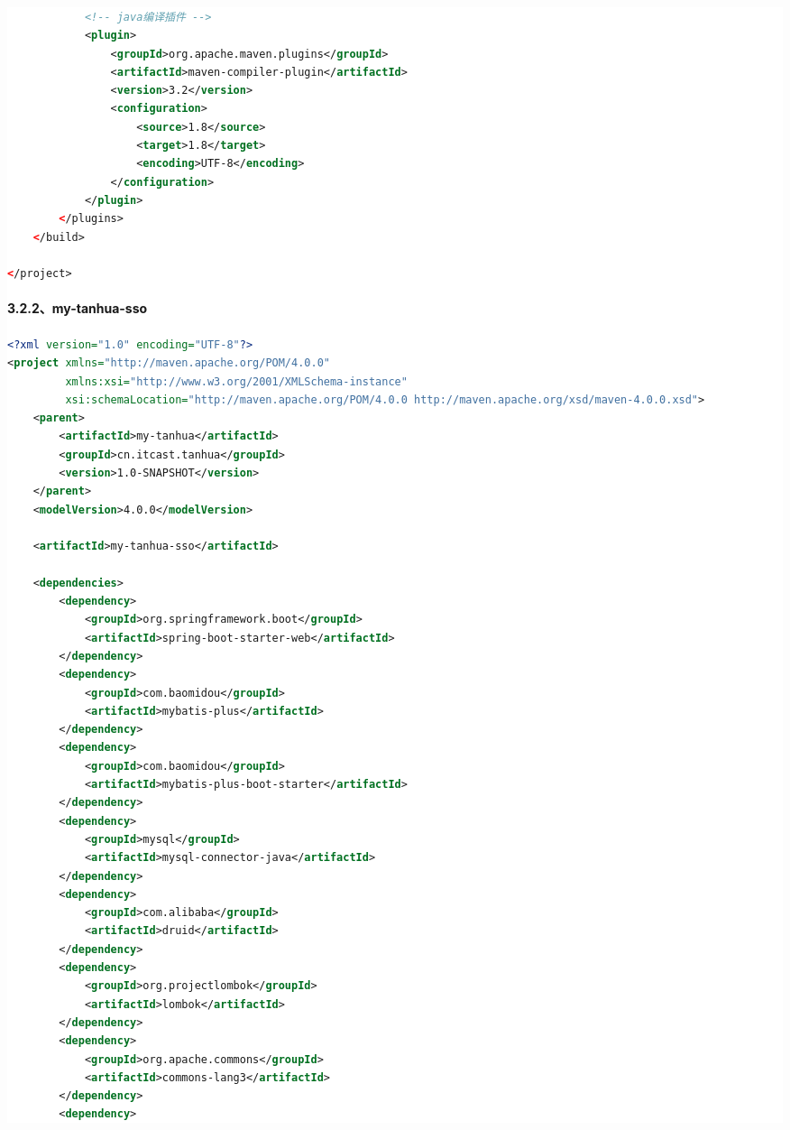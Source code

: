 ~~~xml
            <!-- java编译插件 -->
            <plugin>
                <groupId>org.apache.maven.plugins</groupId>
                <artifactId>maven-compiler-plugin</artifactId>
                <version>3.2</version>
                <configuration>
                    <source>1.8</source>
                    <target>1.8</target>
                    <encoding>UTF-8</encoding>
                </configuration>
            </plugin>
        </plugins>
    </build>

</project>
~~~

#### 3.2.2、my-tanhua-sso

~~~xml
<?xml version="1.0" encoding="UTF-8"?>
<project xmlns="http://maven.apache.org/POM/4.0.0"
         xmlns:xsi="http://www.w3.org/2001/XMLSchema-instance"
         xsi:schemaLocation="http://maven.apache.org/POM/4.0.0 http://maven.apache.org/xsd/maven-4.0.0.xsd">
    <parent>
        <artifactId>my-tanhua</artifactId>
        <groupId>cn.itcast.tanhua</groupId>
        <version>1.0-SNAPSHOT</version>
    </parent>
    <modelVersion>4.0.0</modelVersion>

    <artifactId>my-tanhua-sso</artifactId>

    <dependencies>
        <dependency>
            <groupId>org.springframework.boot</groupId>
            <artifactId>spring-boot-starter-web</artifactId>
        </dependency>
        <dependency>
            <groupId>com.baomidou</groupId>
            <artifactId>mybatis-plus</artifactId>
        </dependency>
        <dependency>
            <groupId>com.baomidou</groupId>
            <artifactId>mybatis-plus-boot-starter</artifactId>
        </dependency>
        <dependency>
            <groupId>mysql</groupId>
            <artifactId>mysql-connector-java</artifactId>
        </dependency>
        <dependency>
            <groupId>com.alibaba</groupId>
            <artifactId>druid</artifactId>
        </dependency>
        <dependency>
            <groupId>org.projectlombok</groupId>
            <artifactId>lombok</artifactId>
        </dependency>
        <dependency>
            <groupId>org.apache.commons</groupId>
            <artifactId>commons-lang3</artifactId>
        </dependency>
        <dependency>
~~~